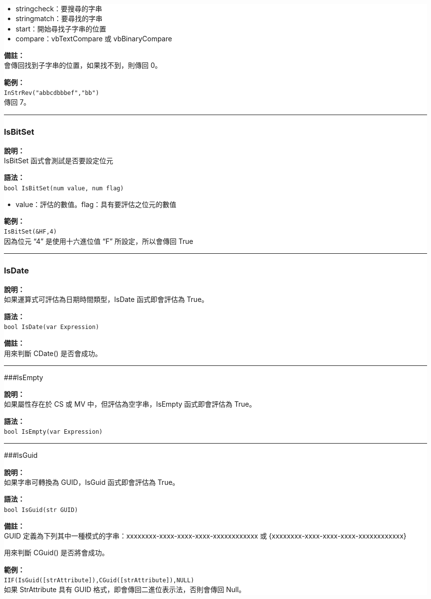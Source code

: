 - stringcheck：要搜尋的字串 <br>
- stringmatch：要尋找的字串 <br>
- start：開始尋找子字串的位置 <br>
- compare：vbTextCompare 或 vbBinaryCompare

**備註：**<br> 會傳回找到子字串的位置，如果找不到，則傳回 0。

**範例：**<br> `InStrRev("abbcdbbbef","bb")` <br> 傳回 7。
 
 


----------
### IsBitSet

**說明：**<br> IsBitSet 函式會測試是否要設定位元
 
**語法：**<br> `bool IsBitSet(num value, num flag)`

- value：評估的數值。flag：具有要評估之位元的數值
 
**範例：**<br> `IsBitSet(&HF,4)` <br> 因為位元 “4” 是使用十六進位值 “F” 所設定，所以會傳回 True
 



----------
### IsDate

**說明：**<br> 如果運算式可評估為日期時間類型，IsDate 函式即會評估為 True。
 
**語法：**<br> `bool IsDate(var Expression)`
 
**備註：**<br> 用來判斷 CDate() 是否會成功。
 



----------
###IsEmpty

**說明：**<br> 如果屬性存在於 CS 或 MV 中，但評估為空字串，IsEmpty 函式即會評估為 True。
 
**語法：**<br> `bool IsEmpty(var Expression)`
 



----------
###IsGuid

**說明：**<br> 如果字串可轉換為 GUID，IsGuid 函式即會評估為 True。
 
**語法：**<br> `bool IsGuid(str GUID)`
 
**備註：**<br> GUID 定義為下列其中一種模式的字串：xxxxxxxx-xxxx-xxxx-xxxx-xxxxxxxxxxxx 或 {xxxxxxxx-xxxx-xxxx-xxxx-xxxxxxxxxxxx}

用來判斷 CGuid() 是否將會成功。
 
**範例：**<br> `IIF(IsGuid([strAttribute]),CGuid([strAttribute]),NULL)` <br> 如果 StrAttribute 具有 GUID 格式，即會傳回二進位表示法，否則會傳回 Null。
 
 